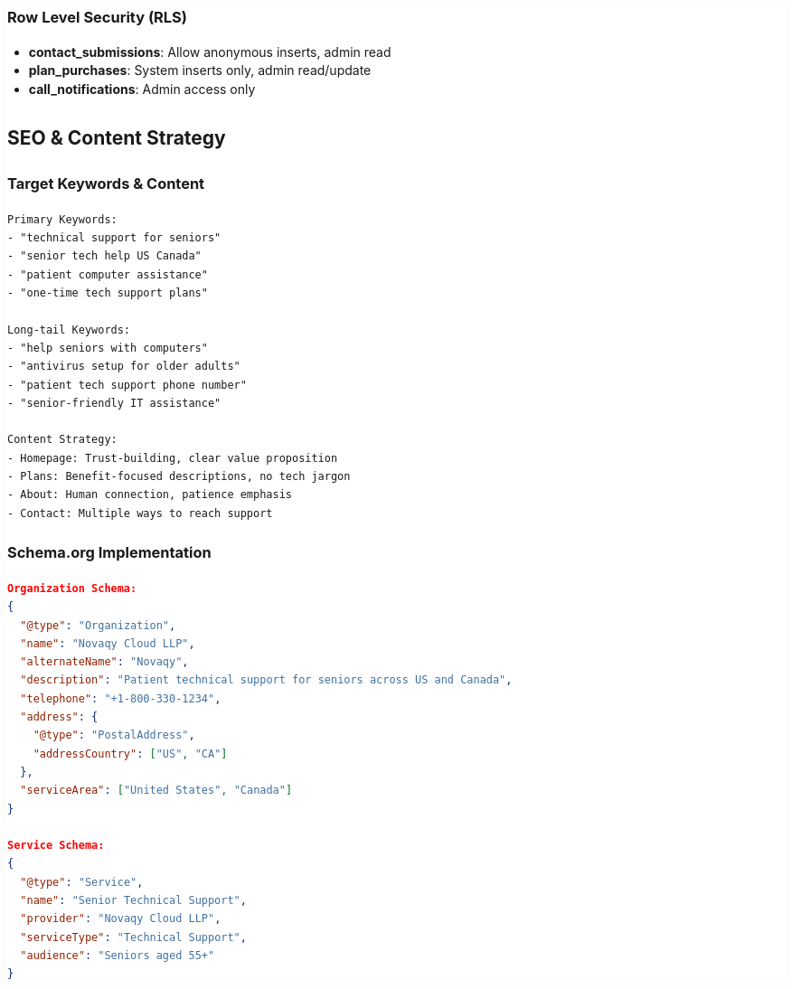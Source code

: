 ### Row Level Security (RLS)
- **contact_submissions**: Allow anonymous inserts, admin read
- **plan_purchases**: System inserts only, admin read/update
- **call_notifications**: Admin access only

## SEO & Content Strategy

### Target Keywords & Content
```
Primary Keywords:
- "technical support for seniors"
- "senior tech help US Canada"
- "patient computer assistance"
- "one-time tech support plans"

Long-tail Keywords:
- "help seniors with computers"
- "antivirus setup for older adults"
- "patient tech support phone number"
- "senior-friendly IT assistance"

Content Strategy:
- Homepage: Trust-building, clear value proposition
- Plans: Benefit-focused descriptions, no tech jargon
- About: Human connection, patience emphasis
- Contact: Multiple ways to reach support
```

### Schema.org Implementation
```json
Organization Schema:
{
  "@type": "Organization",
  "name": "Novaqy Cloud LLP",
  "alternateName": "Novaqy",
  "description": "Patient technical support for seniors across US and Canada",
  "telephone": "+1-800-330-1234",
  "address": {
    "@type": "PostalAddress",
    "addressCountry": ["US", "CA"]
  },
  "serviceArea": ["United States", "Canada"]
}

Service Schema:
{
  "@type": "Service",
  "name": "Senior Technical Support",
  "provider": "Novaqy Cloud LLP",
  "serviceType": "Technical Support",
  "audience": "Seniors aged 55+"
}
```
